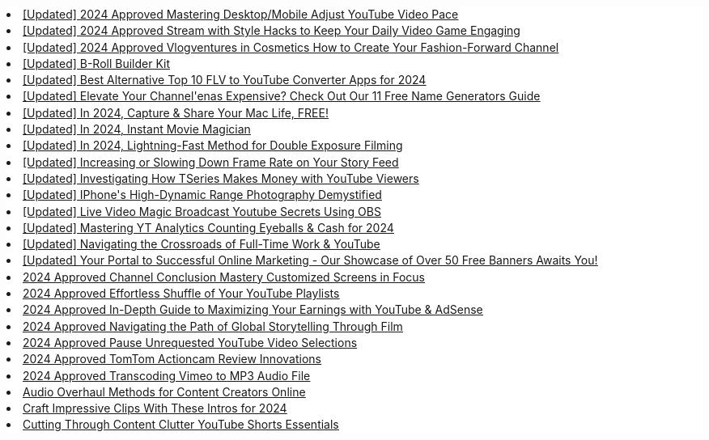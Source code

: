<li><a href="https://youtube-tips.techidaily.com/ed-2024-approved-mastering-desktopmobile-adjust-youtube-video-pace/"><u>[Updated] 2024 Approved Mastering Desktop/Mobile Adjust YouTube Video Pace</u></a></li>
<li><a href="https://youtube-tips.techidaily.com/ed-2024-approved-stream-with-style-hacks-to-keep-your-daily-video-game-engaging/"><u>[Updated] 2024 Approved Stream with Style Hacks to Keep Your Daily Video Game Engaging</u></a></li>
<li><a href="https://youtube-tips.techidaily.com/ed-2024-approved-vlogventures-in-cosmetics-how-to-create-your-fashion-forward-channel/"><u>[Updated] 2024 Approved Vlogventures in Cosmetics How to Create Your Fashion-Forward Channel</u></a></li>
<li><a href="https://youtube-tips.techidaily.com/ed-b-roll-builder-kit/"><u>[Updated] B-Roll Builder Kit</u></a></li>
<li><a href="https://facebook-record-videos.techidaily.com/updated-best-alternative-top-10-flv-to-youtube-converter-apps-for-2024/"><u>[Updated] Best Alternative Top 10 FLV to YouTube Converter Apps for 2024</u></a></li>
<li><a href="https://youtube-tips.techidaily.com/ed-elevate-your-channelenas-expensive-check-out-our-11-free-name-generators-guide/"><u>[Updated] Elevate Your Channel'enas Expensive? Check Out Our 11 Free Name Generators Guide</u></a></li>
<li><a href="https://screen-activity-recording.techidaily.com/1716070193305-updated-in-2024-capture-and-share-your-mac-life-free/"><u>[Updated] In 2024, Capture & Share Your Mac Life, FREE!</u></a></li>
<li><a href="https://youtube-tips.techidaily.com/ed-in-2024-instant-movie-magician/"><u>[Updated] In 2024, Instant Movie Magician</u></a></li>
<li><a href="https://youtube-tips.techidaily.com/ed-in-2024-lightning-fast-method-for-double-exposure-filming/"><u>[Updated] In 2024, Lightning-Fast Method for Double Exposure Filming</u></a></li>
<li><a href="https://some-knowledge.techidaily.com/updated-increasing-or-slowing-down-frame-rate-on-your-story-feed/"><u>[Updated] Increasing or Slowing Down Frame Rate on Your Story Feed</u></a></li>
<li><a href="https://youtube-tips.techidaily.com/ed-investigating-how-tseries-makes-money-with-youtube-viewers/"><u>[Updated] Investigating How TSeries Makes Money with YouTube Viewers</u></a></li>
<li><a href="https://extra-guidance.techidaily.com/updated-iphones-high-dynamic-range-photography-demystified/"><u>[Updated] IPhone's High-Dynamic Range Photography Demystified</u></a></li>
<li><a href="https://youtube-tips.techidaily.com/ed-live-video-magic-broadcast-youtube-secrets-using-obs/"><u>[Updated] Live Video Magic Broadcast Youtube Secrets Using OBS</u></a></li>
<li><a href="https://youtube-tips.techidaily.com/ed-mastering-yt-analytics-counting-eyeballs-and-cash-for-2024/"><u>[Updated] Mastering YT Analytics Counting Eyeballs & Cash for 2024</u></a></li>
<li><a href="https://youtube-tips.techidaily.com/ed-navigating-the-crossroads-of-full-time-work-and-youtube/"><u>[Updated] Navigating the Crossroads of Full-Time Work & YouTube</u></a></li>
<li><a href="https://youtube-tips.techidaily.com/ed-your-portal-to-successful-online-marketing-our-showcase-of-over-50-free-banners-awaits-you/"><u>[Updated] Your Portal to Successful Online Marketing - Our Showcase of Over 50 Free Banners Awaits You!</u></a></li>
<li><a href="https://youtube-tips.techidaily.com/approved-channel-conclusion-mastery-customized-screens-in-focus/"><u>2024 Approved Channel Conclusion Mastery Customized Screens in Focus</u></a></li>
<li><a href="https://youtube-tips.techidaily.com/approved-effortless-shuffle-of-your-youtube-playlists/"><u>2024 Approved Effortless Shuffle of Your YouTube Playlists</u></a></li>
<li><a href="https://youtube-tips.techidaily.com/approved-in-depth-guide-to-maximizing-your-earnings-with-youtube-and-adsense/"><u>2024 Approved In-Depth Guide to Maximizing Your Earnings with YouTube & AdSense</u></a></li>
<li><a href="https://youtube-tips.techidaily.com/approved-navigating-the-path-of-global-storytelling-through-film/"><u>2024 Approved Navigating the Path of Global Storytelling Through Film</u></a></li>
<li><a href="https://youtube-tips.techidaily.com/approved-pause-unrequested-youtube-video-selections/"><u>2024 Approved Pause Unrequested YouTube Video Selections</u></a></li>
<li><a href="https://fox-glue.techidaily.com/2024-approved-tomtom-actioncam-review-innovations/"><u>2024 Approved TomTom Actioncam Review Innovations</u></a></li>
<li><a href="https://vimeo-videos.techidaily.com/2024-approved-transcoding-vimeo-to-mp3-audio-file/"><u>2024 Approved Transcoding Vimeo to MP3 Audio File</u></a></li>
<li><a href="https://youtube-clips.techidaily.com/audio-overhaul-methods-for-content-creators-online/"><u>Audio Overhaul Methods for Content Creators Online</u></a></li>
<li><a href="https://extra-hints.techidaily.com/craft-impressive-clips-with-these-intros-for-2024/"><u>Craft Impressive Clips With These Intros for 2024</u></a></li>
<li><a href="https://youtube-tips.techidaily.com/ng-through-content-clutter-youtube-shorts-essentials/"><u>Cutting Through Content Clutter YouTube Shorts Essentials</u></a></li>
